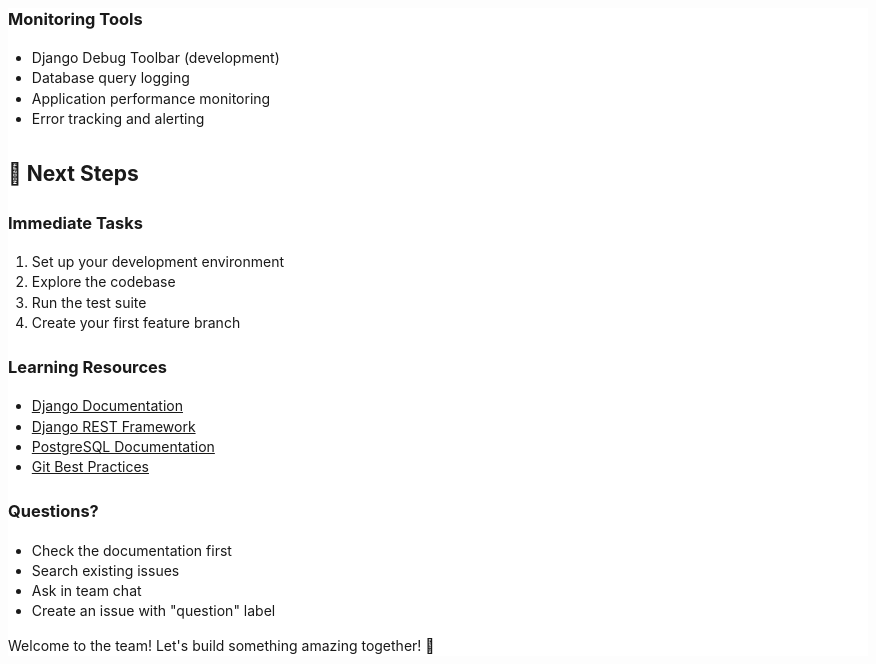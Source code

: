 ### Monitoring Tools
- Django Debug Toolbar (development)
- Database query logging
- Application performance monitoring
- Error tracking and alerting

## 🎯 Next Steps

### Immediate Tasks
1. Set up your development environment
2. Explore the codebase
3. Run the test suite
4. Create your first feature branch

### Learning Resources
- [Django Documentation](https://docs.djangoproject.com/)
- [Django REST Framework](https://www.django-rest-framework.org/)
- [PostgreSQL Documentation](https://www.postgresql.org/docs/)
- [Git Best Practices](https://git-scm.com/book/en/v2)

### Questions?
- Check the documentation first
- Search existing issues
- Ask in team chat
- Create an issue with "question" label

Welcome to the team! Let's build something amazing together! 🚀 